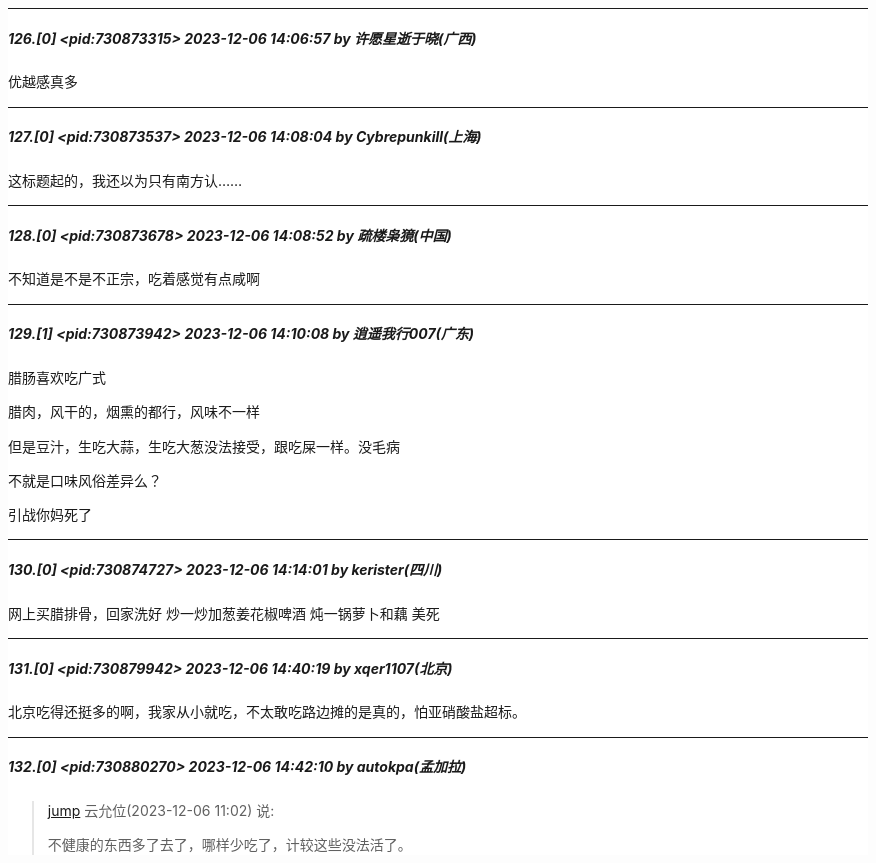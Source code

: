 ----

##### <span id="pid730873315">126.[0] \<pid:730873315\> 2023-12-06 14:06:57 by 许愿星逝于晓\(广西\)</span>
优越感真多

----

##### <span id="pid730873537">127.[0] \<pid:730873537\> 2023-12-06 14:08:04 by Cybrepunkill\(上海\)</span>
这标题起的，我还以为只有南方认……

----

##### <span id="pid730873678">128.[0] \<pid:730873678\> 2023-12-06 14:08:52 by 疏楼枭獍\(中国\)</span>
不知道是不是不正宗，吃着感觉有点咸啊

----

##### <span id="pid730873942">129.[1] \<pid:730873942\> 2023-12-06 14:10:08 by 逍遥我行007\(广东\)</span>
腊肠喜欢吃广式

腊肉，风干的，烟熏的都行，风味不一样


但是豆汁，生吃大蒜，生吃大葱没法接受，跟吃屎一样。没毛病




不就是口味风俗差异么？

引战你妈死了

----

##### <span id="pid730874727">130.[0] \<pid:730874727\> 2023-12-06 14:14:01 by kerister\(四川\)</span>
网上买腊排骨，回家洗好
炒一炒加葱姜花椒啤酒
炖一锅萝卜和藕
美死

----

##### <span id="pid730879942">131.[0] \<pid:730879942\> 2023-12-06 14:40:19 by xqer1107\(北京\)</span>
北京吃得还挺多的啊，我家从小就吃，不太敢吃路边摊的是真的，怕亚硝酸盐超标。

----

##### <span id="pid730880270">132.[0] \<pid:730880270\> 2023-12-06 14:42:10 by autokpa\(孟加拉\)</span>
>[jump](#pid730836164) 云允位(2023-12-06 11:02) 说: 
>
>不健康的东西多了去了，哪样少吃了，计较这些没法活了。
